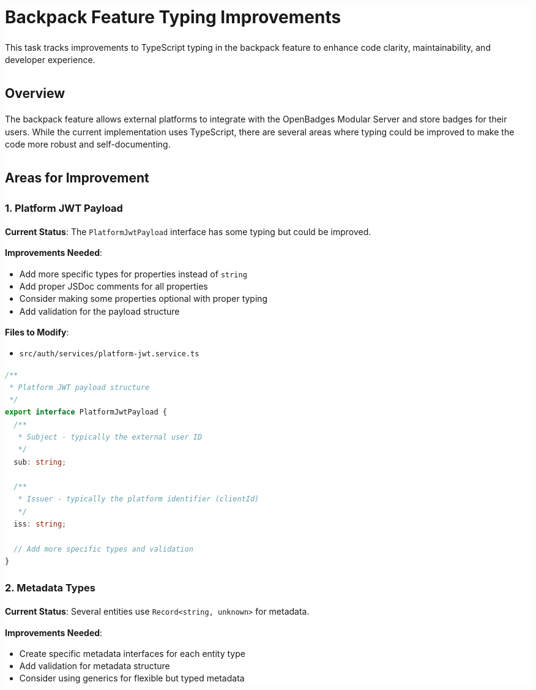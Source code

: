 # Backpack Feature Typing Improvements

This task tracks improvements to TypeScript typing in the backpack feature to enhance code clarity, maintainability, and developer experience.

## Overview

The backpack feature allows external platforms to integrate with the OpenBadges Modular Server and store badges for their users. While the current implementation uses TypeScript, there are several areas where typing could be improved to make the code more robust and self-documenting.

## Areas for Improvement

### 1. Platform JWT Payload

**Current Status**: The `PlatformJwtPayload` interface has some typing but could be improved.

**Improvements Needed**:
- Add more specific types for properties instead of `string`
- Add proper JSDoc comments for all properties
- Consider making some properties optional with proper typing
- Add validation for the payload structure

**Files to Modify**:
- `src/auth/services/platform-jwt.service.ts`

```typescript
/**
 * Platform JWT payload structure
 */
export interface PlatformJwtPayload {
  /**
   * Subject - typically the external user ID
   */
  sub: string;

  /**
   * Issuer - typically the platform identifier (clientId)
   */
  iss: string;

  // Add more specific types and validation
}
```

### 2. Metadata Types

**Current Status**: Several entities use `Record<string, unknown>` for metadata.

**Improvements Needed**:
- Create specific metadata interfaces for each entity type
- Add validation for metadata structure
- Consider using generics for flexible but typed metadata
